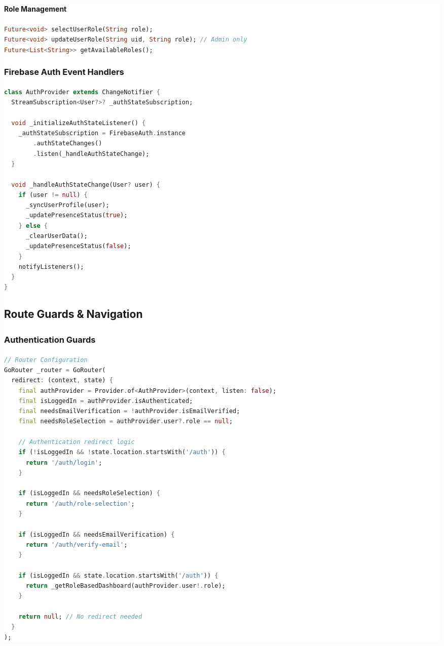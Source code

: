 #### Role Management
```dart
Future<void> selectUserRole(String role);
Future<void> updateUserRole(String uid, String role); // Admin only
Future<List<String>> getAvailableRoles();
```

### Firebase Auth Event Handlers
```dart
class AuthProvider extends ChangeNotifier {
  StreamSubscription<User?>? _authStateSubscription;
  
  void _initializeAuthStateListener() {
    _authStateSubscription = FirebaseAuth.instance
        .authStateChanges()
        .listen(_handleAuthStateChange);
  }
  
  void _handleAuthStateChange(User? user) {
    if (user != null) {
      _syncUserProfile(user);
      _updatePresenceStatus(true);
    } else {
      _clearUserData();
      _updatePresenceStatus(false);
    }
    notifyListeners();
  }
}
```

## Route Guards & Navigation

### Authentication Guards
```dart
// Router Configuration
GoRouter _router = GoRouter(
  redirect: (context, state) {
    final authProvider = Provider.of<AuthProvider>(context, listen: false);
    final isLoggedIn = authProvider.isAuthenticated;
    final needsEmailVerification = !authProvider.isEmailVerified;
    final needsRoleSelection = authProvider.user?.role == null;
    
    // Authentication redirect logic
    if (!isLoggedIn && !state.location.startsWith('/auth')) {
      return '/auth/login';
    }
    
    if (isLoggedIn && needsRoleSelection) {
      return '/auth/role-selection';
    }
    
    if (isLoggedIn && needsEmailVerification) {
      return '/auth/verify-email';
    }
    
    if (isLoggedIn && state.location.startsWith('/auth')) {
      return _getRoleBasedDashboard(authProvider.user!.role);
    }
    
    return null; // No redirect needed
  }
);
```